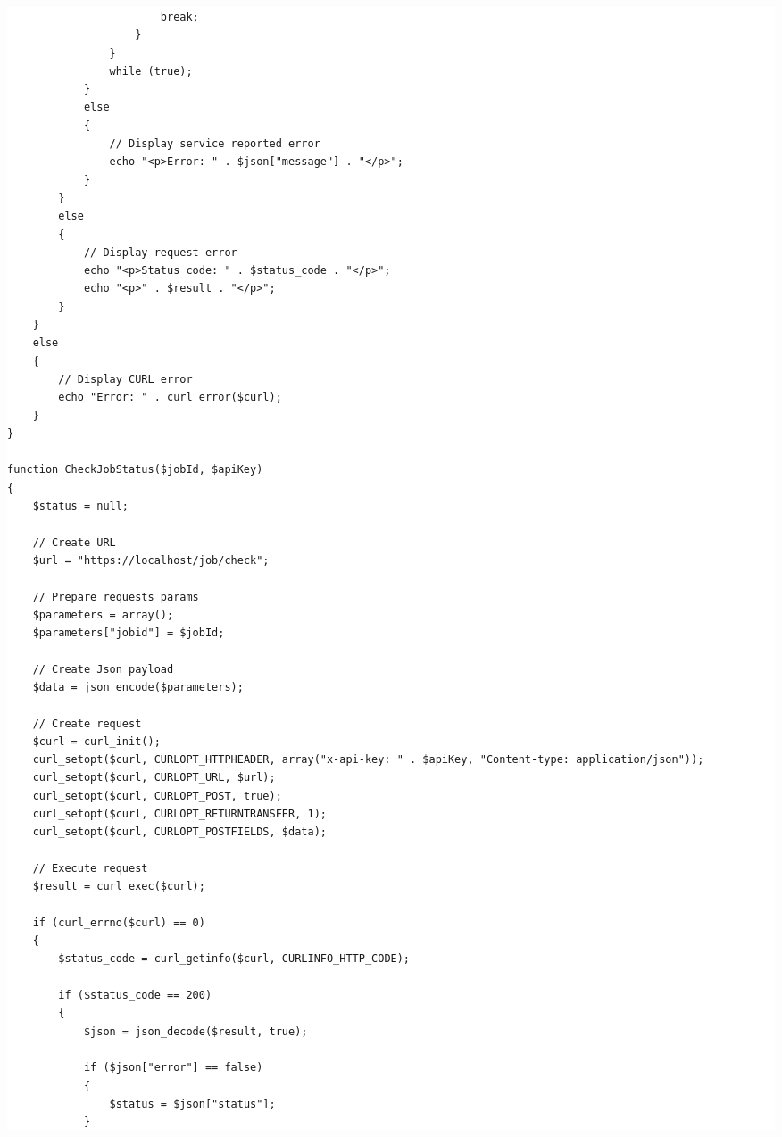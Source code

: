 ```
                        break;
                    }
                }
                while (true);
            }
            else
            {
                // Display service reported error
                echo "<p>Error: " . $json["message"] . "</p>"; 
            }
        }
        else
        {
            // Display request error
            echo "<p>Status code: " . $status_code . "</p>"; 
            echo "<p>" . $result . "</p>"; 
        }
    }
    else
    {
        // Display CURL error
        echo "Error: " . curl_error($curl);
    }
}

function CheckJobStatus($jobId, $apiKey)
{
    $status = null;
    
	// Create URL
    $url = "https://localhost/job/check";
    
    // Prepare requests params
    $parameters = array();
    $parameters["jobid"] = $jobId;

    // Create Json payload
    $data = json_encode($parameters);

    // Create request
    $curl = curl_init();
    curl_setopt($curl, CURLOPT_HTTPHEADER, array("x-api-key: " . $apiKey, "Content-type: application/json"));
    curl_setopt($curl, CURLOPT_URL, $url);
    curl_setopt($curl, CURLOPT_POST, true);
    curl_setopt($curl, CURLOPT_RETURNTRANSFER, 1);
    curl_setopt($curl, CURLOPT_POSTFIELDS, $data);
    
    // Execute request
    $result = curl_exec($curl);
    
    if (curl_errno($curl) == 0)
    {
        $status_code = curl_getinfo($curl, CURLINFO_HTTP_CODE);
        
        if ($status_code == 200)
        {
            $json = json_decode($result, true);
        
            if ($json["error"] == false)
            {
                $status = $json["status"];
            }
```